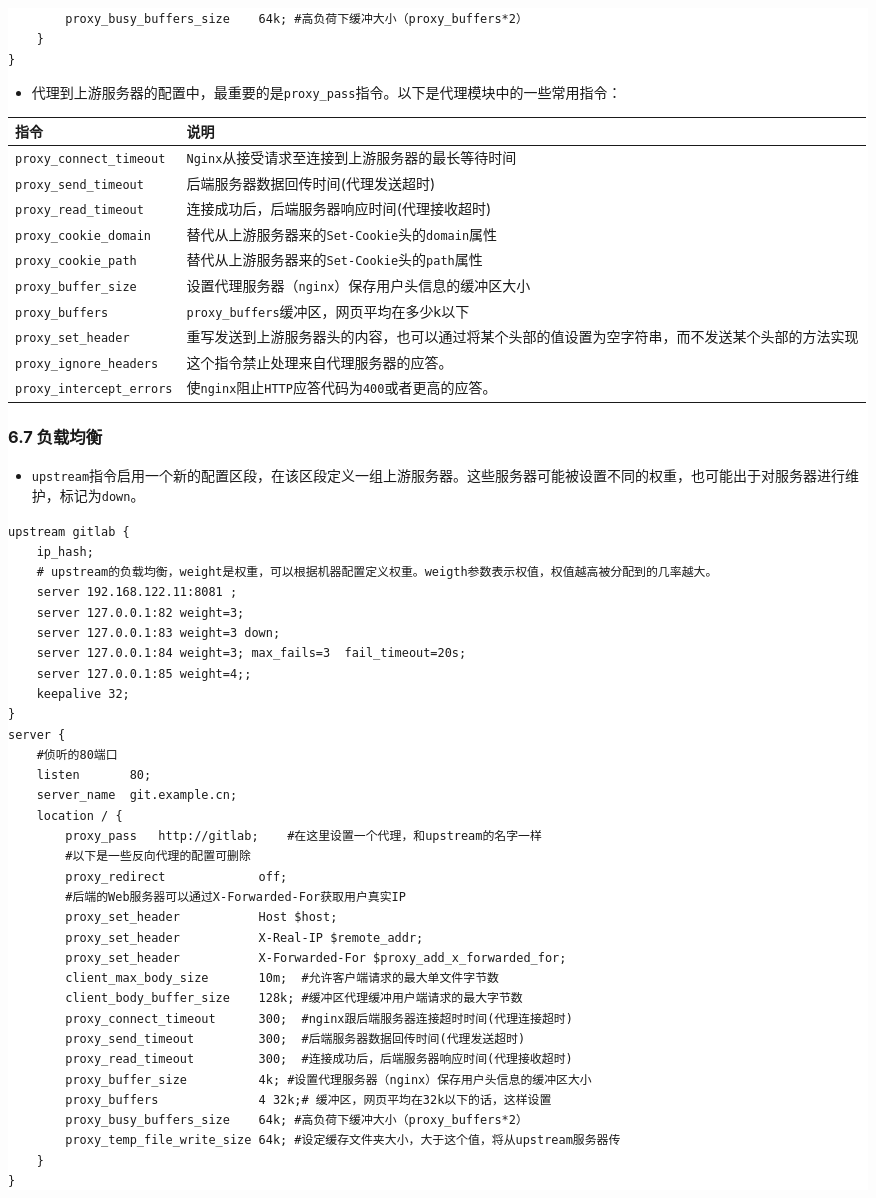 ```
        proxy_busy_buffers_size    64k; #高负荷下缓冲大小（proxy_buffers*2）
    }
}
```

- 代理到上游服务器的配置中，最重要的是`proxy_pass`指令。以下是代理模块中的一些常用指令：

| 指令                     | 说明                                                         |
| :----------------------- | :----------------------------------------------------------- |
| `proxy_connect_timeout`  | `Nginx`从接受请求至连接到上游服务器的最长等待时间            |
| `proxy_send_timeout`     | 后端服务器数据回传时间(代理发送超时)                         |
| `proxy_read_timeout`     | 连接成功后，后端服务器响应时间(代理接收超时)                 |
| `proxy_cookie_domain`    | 替代从上游服务器来的`Set-Cookie`头的`domain`属性             |
| `proxy_cookie_path`      | 替代从上游服务器来的`Set-Cookie`头的`path`属性               |
| `proxy_buffer_size`      | 设置代理服务器（`nginx`）保存用户头信息的缓冲区大小          |
| `proxy_buffers`          | `proxy_buffers`缓冲区，网页平均在多少k以下                   |
| `proxy_set_header`       | 重写发送到上游服务器头的内容，也可以通过将某个头部的值设置为空字符串，而不发送某个头部的方法实现 |
| `proxy_ignore_headers`   | 这个指令禁止处理来自代理服务器的应答。                       |
| `proxy_intercept_errors` | 使`nginx`阻止`HTTP`应答代码为`400`或者更高的应答。           |

### 6.7 负载均衡

- `upstream`指令启用一个新的配置区段，在该区段定义一组上游服务器。这些服务器可能被设置不同的权重，也可能出于对服务器进行维护，标记为`down`。

```
upstream gitlab {
    ip_hash;
    # upstream的负载均衡，weight是权重，可以根据机器配置定义权重。weigth参数表示权值，权值越高被分配到的几率越大。
    server 192.168.122.11:8081 ;
    server 127.0.0.1:82 weight=3;
    server 127.0.0.1:83 weight=3 down;
    server 127.0.0.1:84 weight=3; max_fails=3  fail_timeout=20s;
    server 127.0.0.1:85 weight=4;;
    keepalive 32;
}
server {
    #侦听的80端口
    listen       80;
    server_name  git.example.cn;
    location / {
        proxy_pass   http://gitlab;    #在这里设置一个代理，和upstream的名字一样
        #以下是一些反向代理的配置可删除
        proxy_redirect             off;
        #后端的Web服务器可以通过X-Forwarded-For获取用户真实IP
        proxy_set_header           Host $host;
        proxy_set_header           X-Real-IP $remote_addr;
        proxy_set_header           X-Forwarded-For $proxy_add_x_forwarded_for;
        client_max_body_size       10m;  #允许客户端请求的最大单文件字节数
        client_body_buffer_size    128k; #缓冲区代理缓冲用户端请求的最大字节数
        proxy_connect_timeout      300;  #nginx跟后端服务器连接超时时间(代理连接超时)
        proxy_send_timeout         300;  #后端服务器数据回传时间(代理发送超时)
        proxy_read_timeout         300;  #连接成功后，后端服务器响应时间(代理接收超时)
        proxy_buffer_size          4k; #设置代理服务器（nginx）保存用户头信息的缓冲区大小
        proxy_buffers              4 32k;# 缓冲区，网页平均在32k以下的话，这样设置
        proxy_busy_buffers_size    64k; #高负荷下缓冲大小（proxy_buffers*2）
        proxy_temp_file_write_size 64k; #设定缓存文件夹大小，大于这个值，将从upstream服务器传
    }
}
```